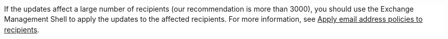 If the updates affect a large number of recipients (our recommendation is more than 3000), you should use the Exchange Management Shell to apply the updates to the affected recipients. For more information, see [Apply email address policies to recipients](eap-procedures.md#apply-email-address-policies-to-recipients).
